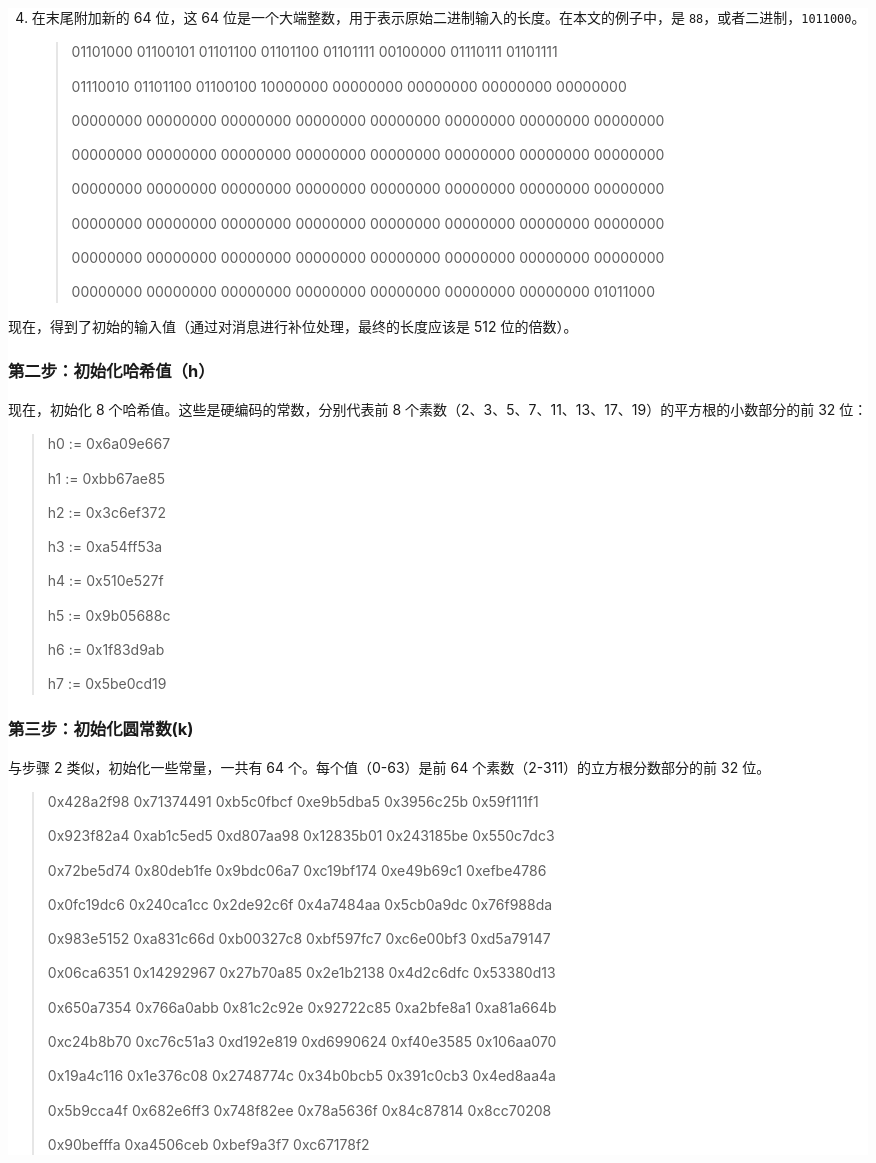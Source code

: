 4. 在末尾附加新的 64 位，这 64 位是一个大端整数，用于表示原始二进制输入的长度。在本文的例子中，是 `88`，或者二进制，`1011000`。

    > 01101000 01100101 01101100 01101100 01101111 00100000 01110111 01101111 
    > 
    > 01110010 01101100 01100100 10000000 00000000 00000000 00000000 00000000 
    > 
    > 00000000 00000000 00000000 00000000 00000000 00000000 00000000 00000000 
    > 
    > 00000000 00000000 00000000 00000000 00000000 00000000 00000000 00000000
    >  
    > 00000000 00000000 00000000 00000000 00000000 00000000 00000000 00000000 
    > 
    > 00000000 00000000 00000000 00000000 00000000 00000000 00000000 00000000 
    > 
    > 00000000 00000000 00000000 00000000 00000000 00000000 00000000 00000000 
    > 
    > 00000000 00000000 00000000 00000000 00000000 00000000 00000000 01011000
 
现在，得到了初始的输入值（通过对消息进行补位处理，最终的长度应该是 512 位的倍数）。

### 第二步：初始化哈希值（h）

现在，初始化 8 个哈希值。这些是硬编码的常数，分别代表前 8 个素数（2、3、5、7、11、13、17、19）的平方根的小数部分的前 32 位：

> h0 := 0x6a09e667 
>
> h1 := 0xbb67ae85
>
> h2 := 0x3c6ef372
>
> h3 := 0xa54ff53a
>
> h4 := 0x510e527f
>
> h5 := 0x9b05688c
>
> h6 := 0x1f83d9ab
>
> h7 := 0x5be0cd19

### 第三步：初始化圆常数(k)

与步骤 2 类似，初始化一些常量，一共有 64 个。每个值（0-63）是前 64 个素数（2-311）的立方根分数部分的前 32 位。

> 0x428a2f98 0x71374491 0xb5c0fbcf 0xe9b5dba5 0x3956c25b 0x59f111f1 
> 
> 0x923f82a4 0xab1c5ed5 0xd807aa98 0x12835b01 0x243185be 0x550c7dc3 
> 
> 0x72be5d74 0x80deb1fe 0x9bdc06a7 0xc19bf174 0xe49b69c1 0xefbe4786 
> 
> 0x0fc19dc6 0x240ca1cc 0x2de92c6f 0x4a7484aa 0x5cb0a9dc 0x76f988da 
> 
> 0x983e5152 0xa831c66d 0xb00327c8 0xbf597fc7 0xc6e00bf3 0xd5a79147 
> 
> 0x06ca6351 0x14292967 0x27b70a85 0x2e1b2138 0x4d2c6dfc 0x53380d13 
> 
> 0x650a7354 0x766a0abb 0x81c2c92e 0x92722c85 0xa2bfe8a1 0xa81a664b
>  
> 0xc24b8b70 0xc76c51a3 0xd192e819 0xd6990624 0xf40e3585 0x106aa070 
> 
> 0x19a4c116 0x1e376c08 0x2748774c 0x34b0bcb5 0x391c0cb3 0x4ed8aa4a 
> 
> 0x5b9cca4f 0x682e6ff3 0x748f82ee 0x78a5636f 0x84c87814 0x8cc70208 
> 
> 0x90befffa 0xa4506ceb 0xbef9a3f7 0xc67178f2
